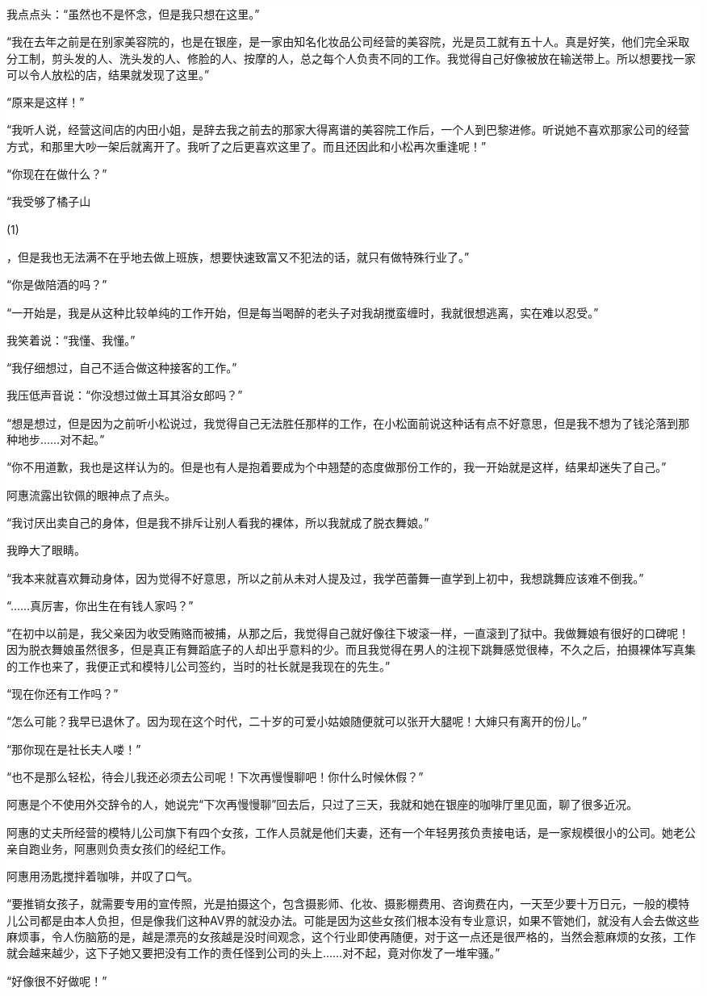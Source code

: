 我点点头：“虽然也不是怀念，但是我只想在这里。”

“我在去年之前是在别家美容院的，也是在银座，是一家由知名化妆品公司经营的美容院，光是员工就有五十人。真是好笑，他们完全采取分工制，剪头发的人、洗头发的人、修脸的人、按摩的人，总之每个人负责不同的工作。我觉得自己好像被放在输送带上。所以想要找一家可以令人放松的店，结果就发现了这里。”

“原来是这样！”

“我听人说，经营这间店的内田小姐，是辞去我之前去的那家大得离谱的美容院工作后，一个人到巴黎进修。听说她不喜欢那家公司的经营方式，和那里大吵一架后就离开了。我听了之后更喜欢这里了。而且还因此和小松再次重逢呢！”

“你现在在做什么？”

“我受够了橘子山

(1)

，但是我也无法满不在乎地去做上班族，想要快速致富又不犯法的话，就只有做特殊行业了。”

“你是做陪酒的吗？”

“一开始是，我是从这种比较单纯的工作开始，但是每当喝醉的老头子对我胡搅蛮缠时，我就很想逃离，实在难以忍受。”

我笑着说：“我懂、我懂。”

“我仔细想过，自己不适合做这种接客的工作。”

我压低声音说：“你没想过做土耳其浴女郎吗？”

“想是想过，但是因为之前听小松说过，我觉得自己无法胜任那样的工作，在小松面前说这种话有点不好意思，但是我不想为了钱沦落到那种地步……对不起。”

“你不用道歉，我也是这样认为的。但是也有人是抱着要成为个中翘楚的态度做那份工作的，我一开始就是这样，结果却迷失了自己。”

阿惠流露出钦佩的眼神点了点头。

“我讨厌出卖自己的身体，但是我不排斥让别人看我的裸体，所以我就成了脱衣舞娘。”

我睁大了眼睛。

“我本来就喜欢舞动身体，因为觉得不好意思，所以之前从未对人提及过，我学芭蕾舞一直学到上初中，我想跳舞应该难不倒我。”

“……真厉害，你出生在有钱人家吗？”

“在初中以前是，我父亲因为收受贿赂而被捕，从那之后，我觉得自己就好像往下坡滚一样，一直滚到了狱中。我做舞娘有很好的口碑呢！因为脱衣舞娘虽然很多，但是真正有舞蹈底子的人却出乎意料的少。而且我觉得在男人的注视下跳舞感觉很棒，不久之后，拍摄裸体写真集的工作也来了，我便正式和模特儿公司签约，当时的社长就是我现在的先生。”

“现在你还有工作吗？”

“怎么可能？我早已退休了。因为现在这个时代，二十岁的可爱小姑娘随便就可以张开大腿呢！大婶只有离开的份儿。”

“那你现在是社长夫人喽！”

“也不是那么轻松，待会儿我还必须去公司呢！下次再慢慢聊吧！你什么时候休假？”

阿惠是个不使用外交辞令的人，她说完“下次再慢慢聊”回去后，只过了三天，我就和她在银座的咖啡厅里见面，聊了很多近况。

阿惠的丈夫所经营的模特儿公司旗下有四个女孩，工作人员就是他们夫妻，还有一个年轻男孩负责接电话，是一家规模很小的公司。她老公亲自跑业务，阿惠则负责女孩们的经纪工作。

阿惠用汤匙搅拌着咖啡，并叹了口气。

“要推销女孩子，就需要专用的宣传照，光是拍摄这个，包含摄影师、化妆、摄影棚费用、咨询费在内，一天至少要十万日元，一般的模特儿公司都是由本人负担，但是像我们这种AV界的就没办法。可能是因为这些女孩们根本没有专业意识，如果不管她们，就没有人会去做这些麻烦事，令人伤脑筋的是，越是漂亮的女孩越是没时间观念，这个行业即使再随便，对于这一点还是很严格的，当然会惹麻烦的女孩，工作就会越来越少，这下子她又要把没有工作的责任怪到公司的头上……对不起，竟对你发了一堆牢骚。”

“好像很不好做呢！”
